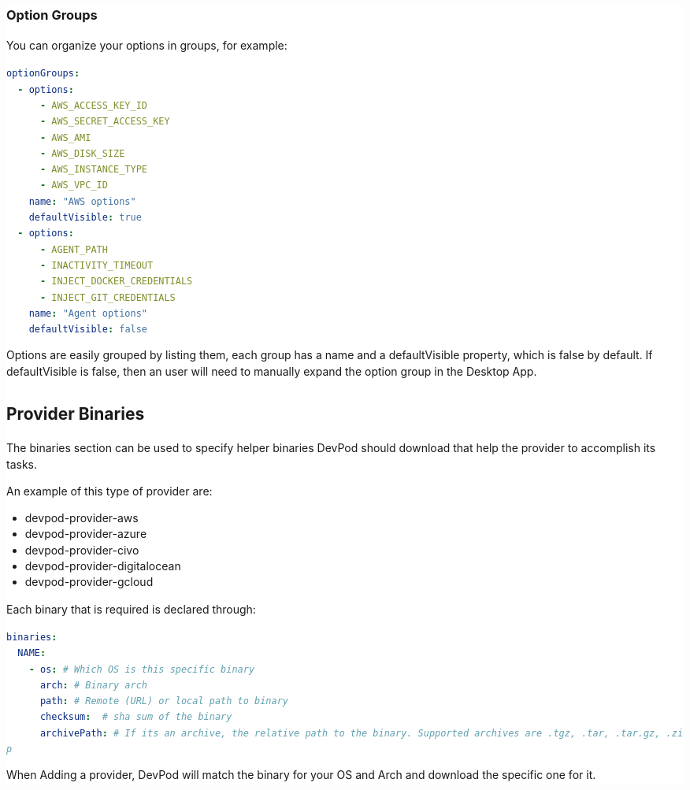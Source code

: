 ### Option Groups

You can organize your options in groups, for example:

```yaml
optionGroups:
  - options:
      - AWS_ACCESS_KEY_ID
      - AWS_SECRET_ACCESS_KEY
      - AWS_AMI
      - AWS_DISK_SIZE
      - AWS_INSTANCE_TYPE
      - AWS_VPC_ID
    name: "AWS options"
    defaultVisible: true
  - options:
      - AGENT_PATH
      - INACTIVITY_TIMEOUT
      - INJECT_DOCKER_CREDENTIALS
      - INJECT_GIT_CREDENTIALS
    name: "Agent options"
    defaultVisible: false
```

Options are easily grouped by listing them, each group has a name and a defaultVisible property, which is false by default. If defaultVisible is false, then an user will need to manually expand the option group in the Desktop App.

## Provider Binaries

The binaries section can be used to specify helper binaries DevPod should download that help the provider to accomplish its tasks.

An example of this type of provider are:

- devpod-provider-aws
- devpod-provider-azure
- devpod-provider-civo
- devpod-provider-digitalocean
- devpod-provider-gcloud

Each binary that is required is declared through:

```yaml
binaries:
  NAME:
    - os: # Which OS is this specific binary
      arch: # Binary arch
      path: # Remote (URL) or local path to binary
      checksum:  # sha sum of the binary
      archivePath: # If its an archive, the relative path to the binary. Supported archives are .tgz, .tar, .tar.gz, .zip
```

When Adding a provider, DevPod will match the binary for your OS and Arch and download the specific one for it.
